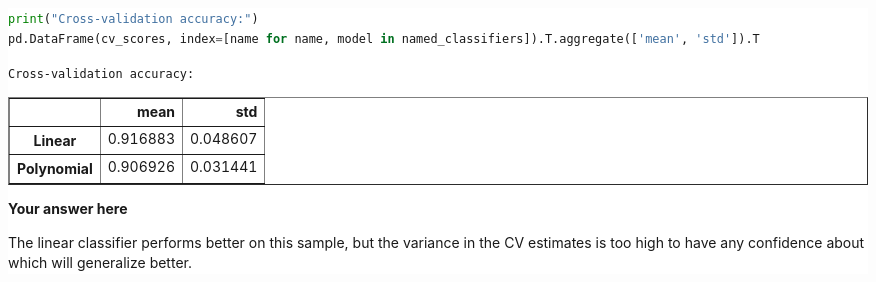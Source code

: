 


```python
print("Cross-validation accuracy:")
pd.DataFrame(cv_scores, index=[name for name, model in named_classifiers]).T.aggregate(['mean', 'std']).T
```


    Cross-validation accuracy:





<div>
<style scoped>
    .dataframe tbody tr th:only-of-type {
        vertical-align: middle;
    }

    .dataframe tbody tr th {
        vertical-align: top;
    }

    .dataframe thead th {
        text-align: right;
    }
</style>
<table border="1" class="dataframe">
  <thead>
    <tr style="text-align: right;">
      <th></th>
      <th>mean</th>
      <th>std</th>
    </tr>
  </thead>
  <tbody>
    <tr>
      <th>Linear</th>
      <td>0.916883</td>
      <td>0.048607</td>
    </tr>
    <tr>
      <th>Polynomial</th>
      <td>0.906926</td>
      <td>0.031441</td>
    </tr>
  </tbody>
</table>
</div>



**Your answer here**

The linear classifier performs better on this sample, but the variance in the CV estimates is too high to have any confidence about which will generalize better.
